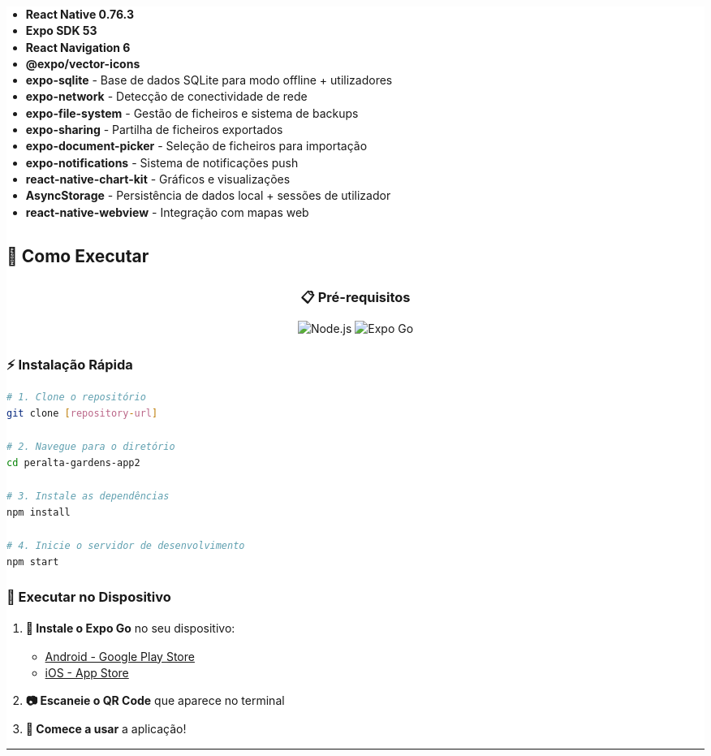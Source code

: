 - **React Native 0.76.3**
- **Expo SDK 53**
- **React Navigation 6**
- **@expo/vector-icons**
- **expo-sqlite** - Base de dados SQLite para modo offline + utilizadores
- **expo-network** - Detecção de conectividade de rede
- **expo-file-system** - Gestão de ficheiros e sistema de backups
- **expo-sharing** - Partilha de ficheiros exportados
- **expo-document-picker** - Seleção de ficheiros para importação
- **expo-notifications** - Sistema de notificações push
- **react-native-chart-kit** - Gráficos e visualizações
- **AsyncStorage** - Persistência de dados local + sessões de utilizador
- **react-native-webview** - Integração com mapas web

## 🚀 Como Executar

<div align="center">

### 📋 Pré-requisitos

![Node.js](https://img.shields.io/badge/Node.js-16+-43853D?style=for-the-badge&logo=nodedotjs&logoColor=white)
![Expo Go](https://img.shields.io/badge/Expo_Go-000020?style=for-the-badge&logo=expo&logoColor=white)

</div>

### ⚡ Instalação Rápida

```bash
# 1. Clone o repositório
git clone [repository-url]

# 2. Navegue para o diretório
cd peralta-gardens-app2

# 3. Instale as dependências
npm install

# 4. Inicie o servidor de desenvolvimento
npm start
```

### 📱 Executar no Dispositivo

1. **📲 Instale o Expo Go** no seu dispositivo:
   - [Android - Google Play Store](https://play.google.com/store/apps/details?id=host.exp.exponent)
   - [iOS - App Store](https://apps.apple.com/us/app/expo-go/id982107779)

2. **📷 Escaneie o QR Code** que aparece no terminal

3. **🎉 Comece a usar** a aplicação!

---
